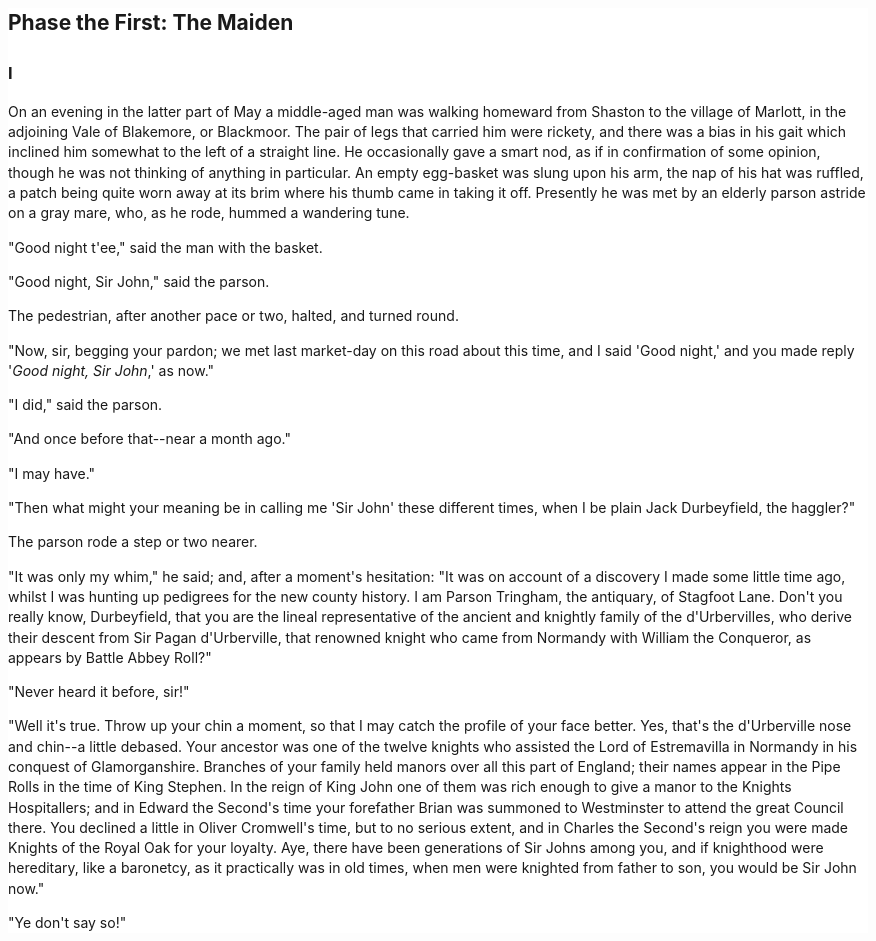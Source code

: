 
## Phase the First: The Maiden

### I    


On an evening in the latter part of May a middle-aged man was walking homeward from Shaston to the village of Marlott, in the adjoining Vale of Blakemore, or Blackmoor. The pair of legs that carried him were rickety, and there was a bias in his gait which inclined him somewhat to the left of a straight line. He occasionally gave a smart nod, as if in confirmation of some opinion, though he was not thinking of anything in particular. An empty egg-basket was slung upon his arm, the nap of his hat was ruffled, a patch being quite worn away at its brim where his thumb came in taking it off. Presently he was met by an elderly parson astride on a gray mare, who, as he rode, hummed a wandering tune. 

"Good night t'ee," said the man with the basket. 

"Good night, Sir John," said the parson. 

The pedestrian, after another pace or two, halted, and turned round. 

"Now, sir, begging your pardon; we met last market-day on this road about this time, and I said 'Good night,' and you made reply '_Good night, Sir John_,' as now." 

"I did," said the parson. 

"And once before that--near a month ago." 

"I may have." 

"Then what might your meaning be in calling me 'Sir John' these different times, when I be plain Jack Durbeyfield, the haggler?" 

The parson rode a step or two nearer. 

"It was only my whim," he said; and, after a moment's hesitation: "It was on account of a discovery I made some little time ago, whilst I was hunting up pedigrees for the new county history. I am Parson Tringham, the antiquary, of Stagfoot Lane. Don't you really know, Durbeyfield, that you are the lineal representative of the ancient and knightly family of the d'Urbervilles, who derive their descent from Sir Pagan d'Urberville, that renowned knight who came from Normandy with William the Conqueror, as appears by Battle Abbey Roll?" 

"Never heard it before, sir!" 

"Well it's true. Throw up your chin a moment, so that I may catch the profile of your face better. Yes, that's the d'Urberville nose and chin--a little debased. Your ancestor was one of the twelve knights who assisted the Lord of Estremavilla in Normandy in his conquest of Glamorganshire. Branches of your family held manors over all this part of England; their names appear in the Pipe Rolls in the time of King Stephen. In the reign of King John one of them was rich enough to give a manor to the Knights Hospitallers; and in Edward the Second's time your forefather Brian was summoned to Westminster to attend the great Council there. You declined a little in Oliver Cromwell's time, but to no serious extent, and in Charles the Second's reign you were made Knights of the Royal Oak for your loyalty. Aye, there have been generations of Sir Johns among you, and if knighthood were hereditary, like a baronetcy, as it practically was in old times, when men were knighted from father to son, you would be Sir John now." 

"Ye don't say so!" 
